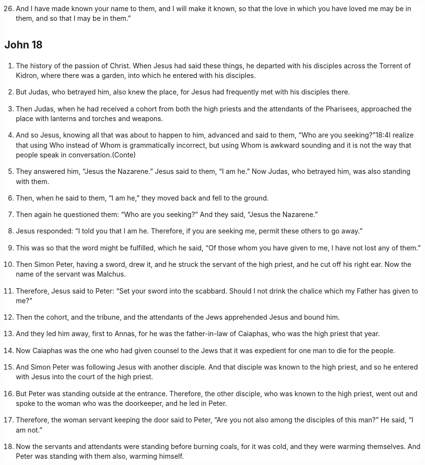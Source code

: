26. And I have made known your name to them, and I will make it known, so that the love in which you have loved me may be in them, and so that I may be in them.”  

## John 18

1. The history of the passion of Christ.  When Jesus had said these things, he departed with his disciples across the Torrent of Kidron, where there was a garden, into which he entered with his disciples.

2. But Judas, who betrayed him, also knew the place, for Jesus had frequently met with his disciples there.

3. Then Judas, when he had received a cohort from both the high priests and the attendants of the Pharisees, approached the place with lanterns and torches and weapons.

4. And so Jesus, knowing all that was about to happen to him, advanced and said to them, “Who are you seeking?”18:4I realize that using Who instead of Whom is grammatically incorrect, but using Whom is awkward sounding and it is not the way that people speak in conversation.(Conte)

5. They answered him, “Jesus the Nazarene.” Jesus said to them, “I am he.” Now Judas, who betrayed him, was also standing with them.

6. Then, when he said to them, “I am he,” they moved back and fell to the ground.

7. Then again he questioned them: “Who are you seeking?” And they said, “Jesus the Nazarene.”

8. Jesus responded: “I told you that I am he. Therefore, if you are seeking me, permit these others to go away.”

9. This was so that the word might be fulfilled, which he said, “Of those whom you have given to me, I have not lost any of them.”

10. Then Simon Peter, having a sword, drew it, and he struck the servant of the high priest, and he cut off his right ear. Now the name of the servant was Malchus.

11. Therefore, Jesus said to Peter: “Set your sword into the scabbard. Should I not drink the chalice which my Father has given to me?”

12. Then the cohort, and the tribune, and the attendants of the Jews apprehended Jesus and bound him.

13. And they led him away, first to Annas, for he was the father-in-law of Caiaphas, who was the high priest that year.

14. Now Caiaphas was the one who had given counsel to the Jews that it was expedient for one man to die for the people. 

15. And Simon Peter was following Jesus with another disciple. And that disciple was known to the high priest, and so he entered with Jesus into the court of the high priest.

16. But Peter was standing outside at the entrance. Therefore, the other disciple, who was known to the high priest, went out and spoke to the woman who was the doorkeeper, and he led in Peter.

17. Therefore, the woman servant keeping the door said to Peter, “Are you not also among the disciples of this man?” He said, “I am not.”

18. Now the servants and attendants were standing before burning coals, for it was cold, and they were warming themselves. And Peter was standing with them also, warming himself. 
